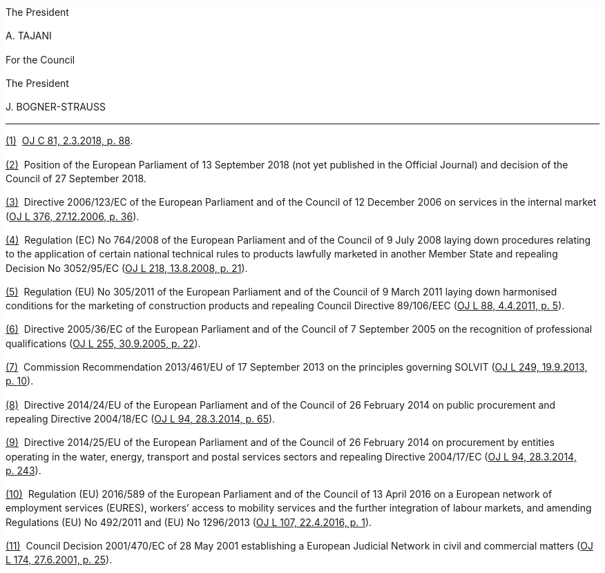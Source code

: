 The President

A. TAJANI

For the Council

The President

J. BOGNER-STRAUSS

* * *

[(1)](#ntc1-L_2018295EN.01000101-E0001)  [OJ C 81, 2.3.2018, p. 88](./../../../../legal-content/EN/AUTO/?uri=OJ:C:2018:081:TOC).

[(2)](#ntc2-L_2018295EN.01000101-E0002)  Position of the European Parliament of 13 September 2018 (not yet published in the Official Journal) and decision of the Council of 27 September 2018.

[(3)](#ntc3-L_2018295EN.01000101-E0003)  Directive 2006/123/EC of the European Parliament and of the Council of 12 December 2006 on services in the internal market ([OJ L 376, 27.12.2006, p. 36](./../../../../legal-content/EN/AUTO/?uri=OJ:L:2006:376:TOC)).

[(4)](#ntc4-L_2018295EN.01000101-E0004)  Regulation (EC) No 764/2008 of the European Parliament and of the Council of 9 July 2008 laying down procedures relating to the application of certain national technical rules to products lawfully marketed in another Member State and repealing Decision No 3052/95/EC ([OJ L 218, 13.8.2008, p. 21](./../../../../legal-content/EN/AUTO/?uri=OJ:L:2008:218:TOC)).

[(5)](#ntc5-L_2018295EN.01000101-E0005)  Regulation (EU) No 305/2011 of the European Parliament and of the Council of 9 March 2011 laying down harmonised conditions for the marketing of construction products and repealing Council Directive 89/106/EEC ([OJ L 88, 4.4.2011, p. 5](./../../../../legal-content/EN/AUTO/?uri=OJ:L:2011:088:TOC)).

[(6)](#ntc6-L_2018295EN.01000101-E0006)  Directive 2005/36/EC of the European Parliament and of the Council of 7 September 2005 on the recognition of professional qualifications ([OJ L 255, 30.9.2005, p. 22](./../../../../legal-content/EN/AUTO/?uri=OJ:L:2005:255:TOC)).

[(7)](#ntc7-L_2018295EN.01000101-E0007)  Commission Recommendation 2013/461/EU of 17 September 2013 on the principles governing SOLVIT ([OJ L 249, 19.9.2013, p. 10](./../../../../legal-content/EN/AUTO/?uri=OJ:L:2013:249:TOC)).

[(8)](#ntc8-L_2018295EN.01000101-E0008)  Directive 2014/24/EU of the European Parliament and of the Council of 26 February 2014 on public procurement and repealing Directive 2004/18/EC ([OJ L 94, 28.3.2014, p. 65](./../../../../legal-content/EN/AUTO/?uri=OJ:L:2014:094:TOC)).

[(9)](#ntc9-L_2018295EN.01000101-E0009)  Directive 2014/25/EU of the European Parliament and of the Council of 26 February 2014 on procurement by entities operating in the water, energy, transport and postal services sectors and repealing Directive 2004/17/EC ([OJ L 94, 28.3.2014, p. 243](./../../../../legal-content/EN/AUTO/?uri=OJ:L:2014:094:TOC)).

[(10)](#ntc10-L_2018295EN.01000101-E0010)  Regulation (EU) 2016/589 of the European Parliament and of the Council of 13 April 2016 on a European network of employment services (EURES), workers’ access to mobility services and the further integration of labour markets, and amending Regulations (EU) No 492/2011 and (EU) No 1296/2013 ([OJ L 107, 22.4.2016, p. 1](./../../../../legal-content/EN/AUTO/?uri=OJ:L:2016:107:TOC)).

[(11)](#ntc11-L_2018295EN.01000101-E0011)  Council Decision 2001/470/EC of 28 May 2001 establishing a European Judicial Network in civil and commercial matters ([OJ L 174, 27.6.2001, p. 25](./../../../../legal-content/EN/AUTO/?uri=OJ:L:2001:174:TOC)).
